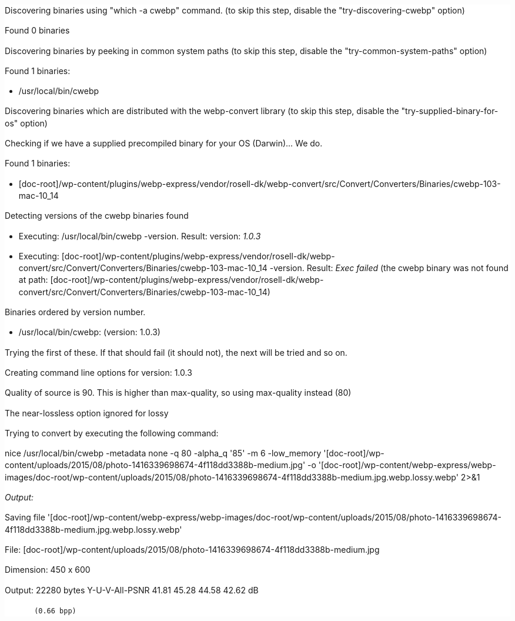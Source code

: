 Discovering binaries using "which -a cwebp" command. (to skip this step, disable the "try-discovering-cwebp" option)

Found 0 binaries

Discovering binaries by peeking in common system paths (to skip this step, disable the "try-common-system-paths" option)

Found 1 binaries: 

- /usr/local/bin/cwebp

Discovering binaries which are distributed with the webp-convert library (to skip this step, disable the "try-supplied-binary-for-os" option)

Checking if we have a supplied precompiled binary for your OS (Darwin)... We do.

Found 1 binaries: 

- [doc-root]/wp-content/plugins/webp-express/vendor/rosell-dk/webp-convert/src/Convert/Converters/Binaries/cwebp-103-mac-10_14

Detecting versions of the cwebp binaries found

- Executing: /usr/local/bin/cwebp -version. Result: version: *1.0.3*

- Executing: [doc-root]/wp-content/plugins/webp-express/vendor/rosell-dk/webp-convert/src/Convert/Converters/Binaries/cwebp-103-mac-10_14 -version. Result: *Exec failed* (the cwebp binary was not found at path: [doc-root]/wp-content/plugins/webp-express/vendor/rosell-dk/webp-convert/src/Convert/Converters/Binaries/cwebp-103-mac-10_14)

Binaries ordered by version number.

- /usr/local/bin/cwebp: (version: 1.0.3)

Trying the first of these. If that should fail (it should not), the next will be tried and so on.

Creating command line options for version: 1.0.3

Quality of source is 90. This is higher than max-quality, so using max-quality instead (80)

The near-lossless option ignored for lossy

Trying to convert by executing the following command:

nice /usr/local/bin/cwebp -metadata none -q 80 -alpha_q '85' -m 6 -low_memory '[doc-root]/wp-content/uploads/2015/08/photo-1416339698674-4f118dd3388b-medium.jpg' -o '[doc-root]/wp-content/webp-express/webp-images/doc-root/wp-content/uploads/2015/08/photo-1416339698674-4f118dd3388b-medium.jpg.webp.lossy.webp' 2>&1


*Output:* 

Saving file '[doc-root]/wp-content/webp-express/webp-images/doc-root/wp-content/uploads/2015/08/photo-1416339698674-4f118dd3388b-medium.jpg.webp.lossy.webp'

File:      [doc-root]/wp-content/uploads/2015/08/photo-1416339698674-4f118dd3388b-medium.jpg

Dimension: 450 x 600

Output:    22280 bytes Y-U-V-All-PSNR 41.81 45.28 44.58   42.62 dB

           (0.66 bpp)
